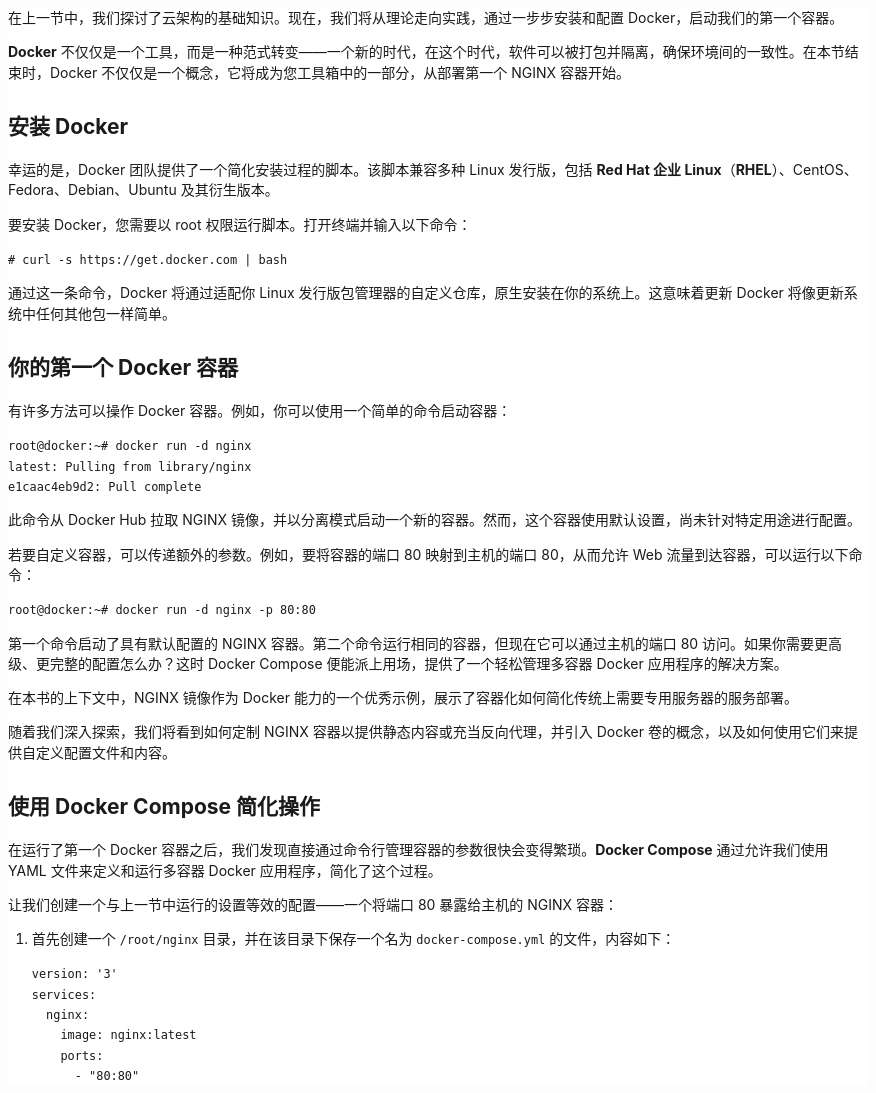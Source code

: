 在上一节中，我们探讨了云架构的基础知识。现在，我们将从理论走向实践，通过一步步安装和配置 Docker，启动我们的第一个容器。

**Docker** 不仅仅是一个工具，而是一种范式转变——一个新的时代，在这个时代，软件可以被打包并隔离，确保环境间的一致性。在本节结束时，Docker 不仅仅是一个概念，它将成为您工具箱中的一部分，从部署第一个 NGINX 容器开始。

## 安装 Docker

幸运的是，Docker 团队提供了一个简化安装过程的脚本。该脚本兼容多种 Linux 发行版，包括 **Red Hat 企业 Linux**（**RHEL**）、CentOS、Fedora、Debian、Ubuntu 及其衍生版本。

要安装 Docker，您需要以 root 权限运行脚本。打开终端并输入以下命令：

```
# curl -s https://get.docker.com | bash
```

通过这一条命令，Docker 将通过适配你 Linux 发行版包管理器的自定义仓库，原生安装在你的系统上。这意味着更新 Docker 将像更新系统中任何其他包一样简单。

## 你的第一个 Docker 容器

有许多方法可以操作 Docker 容器。例如，你可以使用一个简单的命令启动容器：

```
root@docker:~# docker run -d nginx
latest: Pulling from library/nginx
e1caac4eb9d2: Pull complete
```

此命令从 Docker Hub 拉取 NGINX 镜像，并以分离模式启动一个新的容器。然而，这个容器使用默认设置，尚未针对特定用途进行配置。

若要自定义容器，可以传递额外的参数。例如，要将容器的端口 80 映射到主机的端口 80，从而允许 Web 流量到达容器，可以运行以下命令：

```
root@docker:~# docker run -d nginx -p 80:80
```

第一个命令启动了具有默认配置的 NGINX 容器。第二个命令运行相同的容器，但现在它可以通过主机的端口 80 访问。如果你需要更高级、更完整的配置怎么办？这时 Docker Compose 便能派上用场，提供了一个轻松管理多容器 Docker 应用程序的解决方案。

在本书的上下文中，NGINX 镜像作为 Docker 能力的一个优秀示例，展示了容器化如何简化传统上需要专用服务器的服务部署。

随着我们深入探索，我们将看到如何定制 NGINX 容器以提供静态内容或充当反向代理，并引入 Docker 卷的概念，以及如何使用它们来提供自定义配置文件和内容。

## 使用 Docker Compose 简化操作

在运行了第一个 Docker 容器之后，我们发现直接通过命令行管理容器的参数很快会变得繁琐。**Docker Compose** 通过允许我们使用 YAML 文件来定义和运行多容器 Docker 应用程序，简化了这个过程。

让我们创建一个与上一节中运行的设置等效的配置——一个将端口 80 暴露给主机的 NGINX 容器：

1.  首先创建一个 `/root/nginx` 目录，并在该目录下保存一个名为 `docker-compose.yml` 的文件，内容如下：

    ```
    version: '3'
    services:
      nginx:
        image: nginx:latest
        ports:
          - "80:80"
    ```
